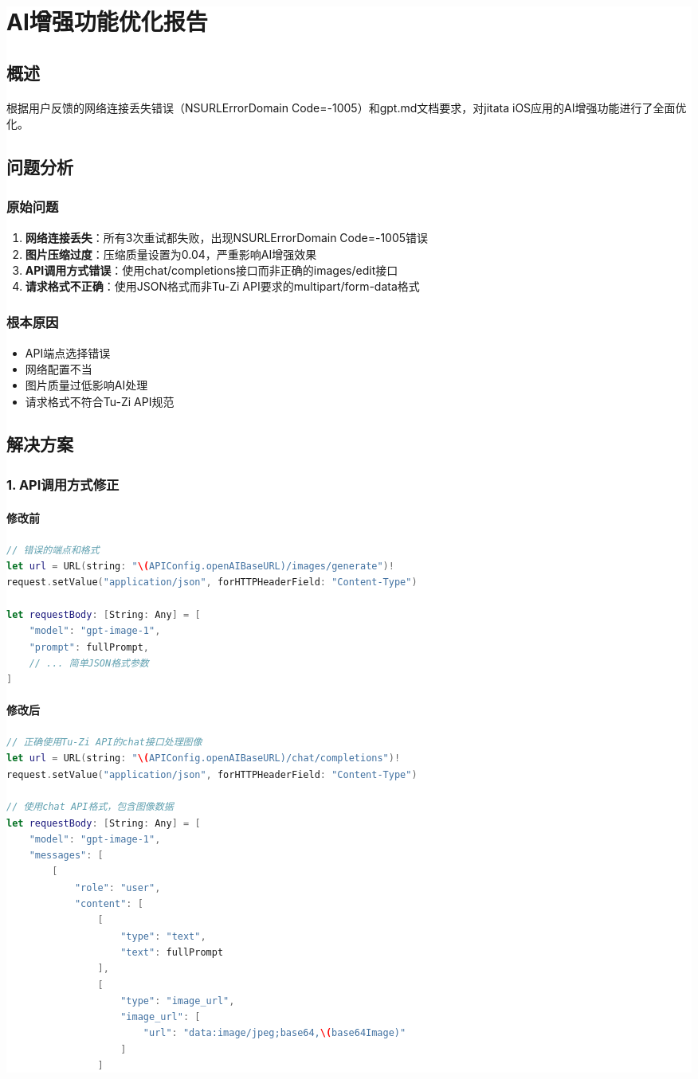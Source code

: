 # AI增强功能优化报告

## 概述

根据用户反馈的网络连接丢失错误（NSURLErrorDomain Code=-1005）和gpt.md文档要求，对jitata iOS应用的AI增强功能进行了全面优化。

## 问题分析

### 原始问题
1. **网络连接丢失**：所有3次重试都失败，出现NSURLErrorDomain Code=-1005错误
2. **图片压缩过度**：压缩质量设置为0.04，严重影响AI增强效果
3. **API调用方式错误**：使用chat/completions接口而非正确的images/edit接口
4. **请求格式不正确**：使用JSON格式而非Tu-Zi API要求的multipart/form-data格式

### 根本原因
- API端点选择错误
- 网络配置不当
- 图片质量过低影响AI处理
- 请求格式不符合Tu-Zi API规范

## 解决方案

### 1. API调用方式修正

#### 修改前
```swift
// 错误的端点和格式
let url = URL(string: "\(APIConfig.openAIBaseURL)/images/generate")!
request.setValue("application/json", forHTTPHeaderField: "Content-Type")

let requestBody: [String: Any] = [
    "model": "gpt-image-1",
    "prompt": fullPrompt,
    // ... 简单JSON格式参数
]
```

#### 修改后
```swift
// 正确使用Tu-Zi API的chat接口处理图像
let url = URL(string: "\(APIConfig.openAIBaseURL)/chat/completions")!
request.setValue("application/json", forHTTPHeaderField: "Content-Type")

// 使用chat API格式，包含图像数据
let requestBody: [String: Any] = [
    "model": "gpt-image-1",
    "messages": [
        [
            "role": "user",
            "content": [
                [
                    "type": "text",
                    "text": fullPrompt
                ],
                [
                    "type": "image_url",
                    "image_url": [
                        "url": "data:image/jpeg;base64,\(base64Image)"
                    ]
                ]
```